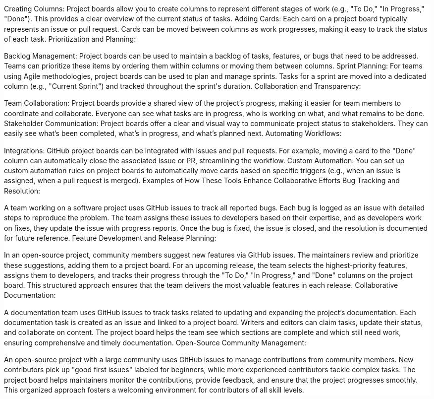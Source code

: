 Creating Columns: Project boards allow you to create columns to represent different stages of work (e.g., "To Do," "In Progress," "Done"). This provides a clear overview of the current status of tasks.
Adding Cards: Each card on a project board typically represents an issue or pull request. Cards can be moved between columns as work progresses, making it easy to track the status of each task.
Prioritization and Planning:

Backlog Management: Project boards can be used to maintain a backlog of tasks, features, or bugs that need to be addressed. Teams can prioritize these items by ordering them within columns or moving them between columns.
Sprint Planning: For teams using Agile methodologies, project boards can be used to plan and manage sprints. Tasks for a sprint are moved into a dedicated column (e.g., "Current Sprint") and tracked throughout the sprint's duration.
Collaboration and Transparency:

Team Collaboration: Project boards provide a shared view of the project’s progress, making it easier for team members to coordinate and collaborate. Everyone can see what tasks are in progress, who is working on what, and what remains to be done.
Stakeholder Communication: Project boards offer a clear and visual way to communicate project status to stakeholders. They can easily see what’s been completed, what’s in progress, and what’s planned next.
Automating Workflows:

Integrations: GitHub project boards can be integrated with issues and pull requests. For example, moving a card to the "Done" column can automatically close the associated issue or PR, streamlining the workflow.
Custom Automation: You can set up custom automation rules on project boards to automatically move cards based on specific triggers (e.g., when an issue is assigned, when a pull request is merged).
Examples of How These Tools Enhance Collaborative Efforts
Bug Tracking and Resolution:

A team working on a software project uses GitHub issues to track all reported bugs. Each bug is logged as an issue with detailed steps to reproduce the problem. The team assigns these issues to developers based on their expertise, and as developers work on fixes, they update the issue with progress reports. Once the bug is fixed, the issue is closed, and the resolution is documented for future reference.
Feature Development and Release Planning:

In an open-source project, community members suggest new features via GitHub issues. The maintainers review and prioritize these suggestions, adding them to a project board. For an upcoming release, the team selects the highest-priority features, assigns them to developers, and tracks their progress through the "To Do," "In Progress," and "Done" columns on the project board. This structured approach ensures that the team delivers the most valuable features in each release.
Collaborative Documentation:

A documentation team uses GitHub issues to track tasks related to updating and expanding the project’s documentation. Each documentation task is created as an issue and linked to a project board. Writers and editors can claim tasks, update their status, and collaborate on content. The project board helps the team see which sections are complete and which still need work, ensuring comprehensive and timely documentation.
Open-Source Community Management:

An open-source project with a large community uses GitHub issues to manage contributions from community members. New contributors pick up "good first issues" labeled for beginners, while more experienced contributors tackle complex tasks. The project board helps maintainers monitor the contributions, provide feedback, and ensure that the project progresses smoothly. This organized approach fosters a welcoming environment for contributors of all skill levels.
